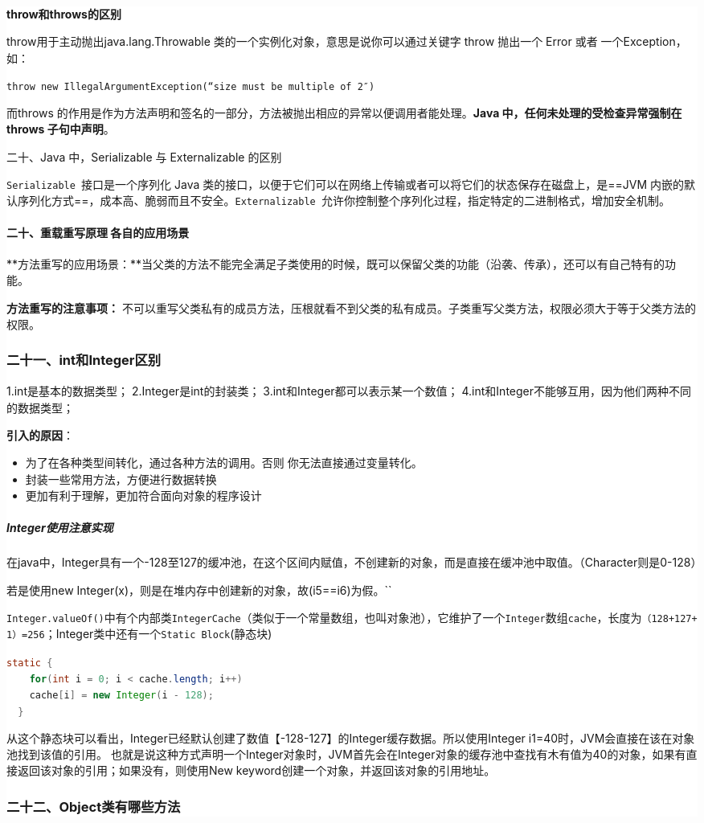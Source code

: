 **throw和throws的区别**

throw用于主动抛出java.lang.Throwable 类的一个实例化对象，意思是说你可以通过关键字 throw 抛出一个 Error 或者 一个Exception，如：

`throw new IllegalArgumentException(“size must be multiple of 2″)`

而throws 的作用是作为方法声明和签名的一部分，方法被抛出相应的异常以便调用者能处理。**Java 中，任何未处理的受检查异常强制在 throws 子句中声明**。



二十、Java 中，Serializable 与 Externalizable 的区别

`Serializable `接口是一个序列化 Java 类的接口，以便于它们可以在网络上传输或者可以将它们的状态保存在磁盘上，是==JVM 内嵌的默认序列化方式==，成本高、脆弱而且不安全。`Externalizable `允许你控制整个序列化过程，指定特定的二进制格式，增加安全机制。



#### 二十、重载重写原理 各自的应用场景

**方法重写的应用场景：**当父类的方法不能完全满足子类使用的时候，既可以保留父类的功能（沿袭、传承），还可以有自己特有的功能。

**方法重写的注意事项：** 不可以重写父类私有的成员方法，压根就看不到父类的私有成员。子类重写父类方法，权限必须大于等于父类方法的权限。



### 二十一、int和Integer区别

1.int是基本的数据类型； 
2.Integer是int的封装类； 
3.int和Integer都可以表示某一个数值； 
4.int和Integer不能够互用，因为他们两种不同的数据类型；

**引入的原因**：

+ 为了在各种类型间转化，通过各种方法的调用。否则 你无法直接通过变量转化。 
+ 封装一些常用方法，方便进行数据转换
+ 更加有利于理解，更加符合面向对象的程序设计



##### Integer使用注意实现

在java中，Integer具有一个-128至127的缓冲池，在这个区间内赋值，不创建新的对象，而是直接在缓冲池中取值。（Character则是0-128）

若是使用new Integer(x)，则是在堆内存中创建新的对象，故(i5==i6)为假。``

`Integer.valueOf()`中有个内部类`IntegerCache`（类似于一个常量数组，也叫对象池），它维护了一个`Integer`数组`cache`，长度为`（128+127+1）=256`；Integer类中还有一个`Static Block`(静态块)

```java
static {
    for(int i = 0; i < cache.length; i++)
    cache[i] = new Integer(i - 128);
  }
```

从这个静态块可以看出，Integer已经默认创建了数值【-128-127】的Integer缓存数据。所以使用Integer i1=40时，JVM会直接在该在对象池找到该值的引用。  也就是说这种方式声明一个Integer对象时，JVM首先会在Integer对象的缓存池中查找有木有值为40的对象，如果有直接返回该对象的引用；如果没有，则使用New keyword创建一个对象，并返回该对象的引用地址。



### 二十二、Object类有哪些方法

